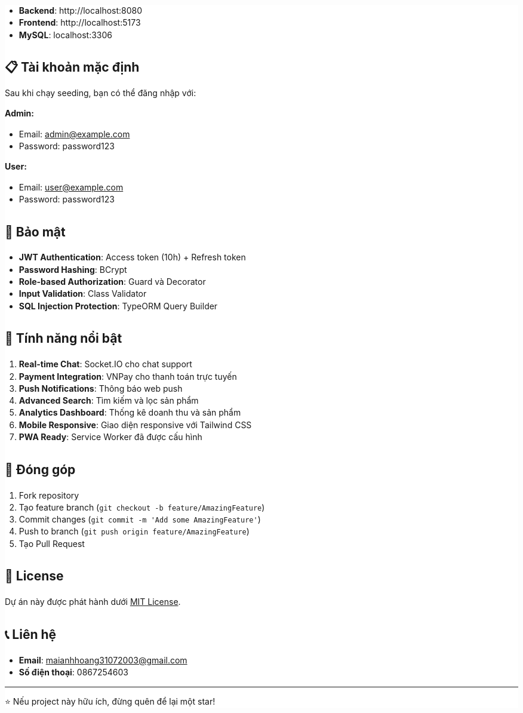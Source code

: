 - **Backend**: http://localhost:8080
- **Frontend**: http://localhost:5173
- **MySQL**: localhost:3306

## 📋 Tài khoản mặc định

Sau khi chạy seeding, bạn có thể đăng nhập với:

**Admin:**
- Email: admin@example.com
- Password: password123

**User:**
- Email: user@example.com  
- Password: password123

## 🔐 Bảo mật

- **JWT Authentication**: Access token (10h) + Refresh token
- **Password Hashing**: BCrypt
- **Role-based Authorization**: Guard và Decorator
- **Input Validation**: Class Validator
- **SQL Injection Protection**: TypeORM Query Builder

## 🎯 Tính năng nổi bật

1. **Real-time Chat**: Socket.IO cho chat support
2. **Payment Integration**: VNPay cho thanh toán trực tuyến
3. **Push Notifications**: Thông báo web push
4. **Advanced Search**: Tìm kiếm và lọc sản phẩm
5. **Analytics Dashboard**: Thống kê doanh thu và sản phẩm
6. **Mobile Responsive**: Giao diện responsive với Tailwind CSS
7. **PWA Ready**: Service Worker đã được cấu hình

## 🤝 Đóng góp

1. Fork repository
2. Tạo feature branch (`git checkout -b feature/AmazingFeature`)
3. Commit changes (`git commit -m 'Add some AmazingFeature'`)
4. Push to branch (`git push origin feature/AmazingFeature`)
5. Tạo Pull Request

## 📄 License

Dự án này được phát hành dưới [MIT License](LICENSE).

## 📞 Liên hệ

- **Email**: maianhhoang31072003@gmail.com
- **Số điện thoại**: 0867254603

---

⭐ Nếu project này hữu ích, đừng quên để lại một star!